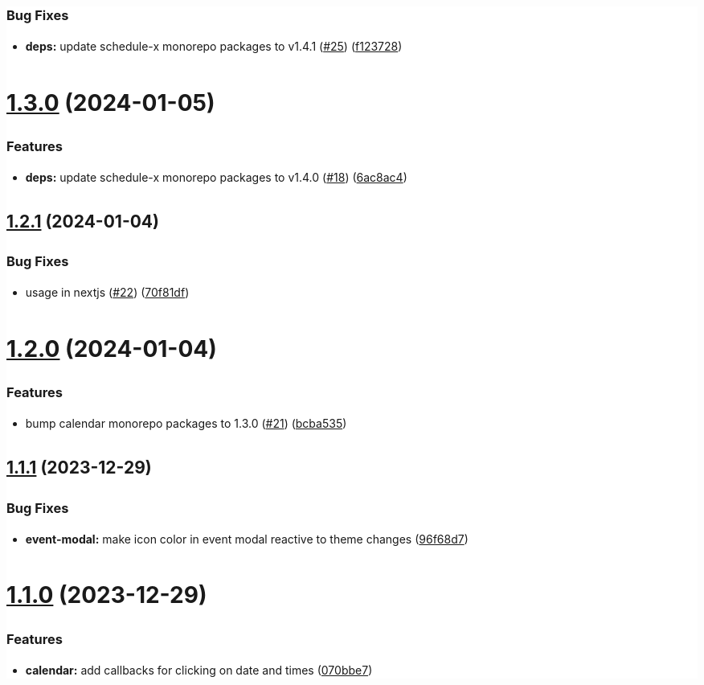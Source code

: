 ### Bug Fixes

- **deps:** update schedule-x monorepo packages to v1.4.1 ([#25](https://github.com/schedule-x/react/issues/25)) ([f123728](https://github.com/schedule-x/react/commit/f1237289df77e0cbe2e632a9f9580275cca136f7))

# [1.3.0](https://github.com/schedule-x/react/compare/v1.2.1...v1.3.0) (2024-01-05)

### Features

- **deps:** update schedule-x monorepo packages to v1.4.0 ([#18](https://github.com/schedule-x/react/issues/18)) ([6ac8ac4](https://github.com/schedule-x/react/commit/6ac8ac4db022e7e792a512e5db0f2f06d8373871))

## [1.2.1](https://github.com/schedule-x/react/compare/v1.2.0...v1.2.1) (2024-01-04)

### Bug Fixes

- usage in nextjs ([#22](https://github.com/schedule-x/react/issues/22)) ([70f81df](https://github.com/schedule-x/react/commit/70f81dff94c7c3334cf69ed5935aa4b0fdf6966d))

# [1.2.0](https://github.com/schedule-x/react/compare/v1.1.1...v1.2.0) (2024-01-04)

### Features

- bump calendar monorepo packages to 1.3.0 ([#21](https://github.com/schedule-x/react/issues/21)) ([bcba535](https://github.com/schedule-x/react/commit/bcba5359d430942ea82ec5662c9848791c9b2f13))

## [1.1.1](https://github.com/schedule-x/react/compare/v1.1.0...v1.1.1) (2023-12-29)

### Bug Fixes

- **event-modal:** make icon color in event modal reactive to theme changes ([96f68d7](https://github.com/schedule-x/react/commit/96f68d7025531f97f245822e1c177b3119f2ba1e))

# [1.1.0](https://github.com/schedule-x/react/compare/v1.0.0...v1.1.0) (2023-12-29)

### Features

- **calendar:** add callbacks for clicking on date and times ([070bbe7](https://github.com/schedule-x/react/commit/070bbe79b9fdcf2b7aee3adeda5d10e30ae3d93f))
